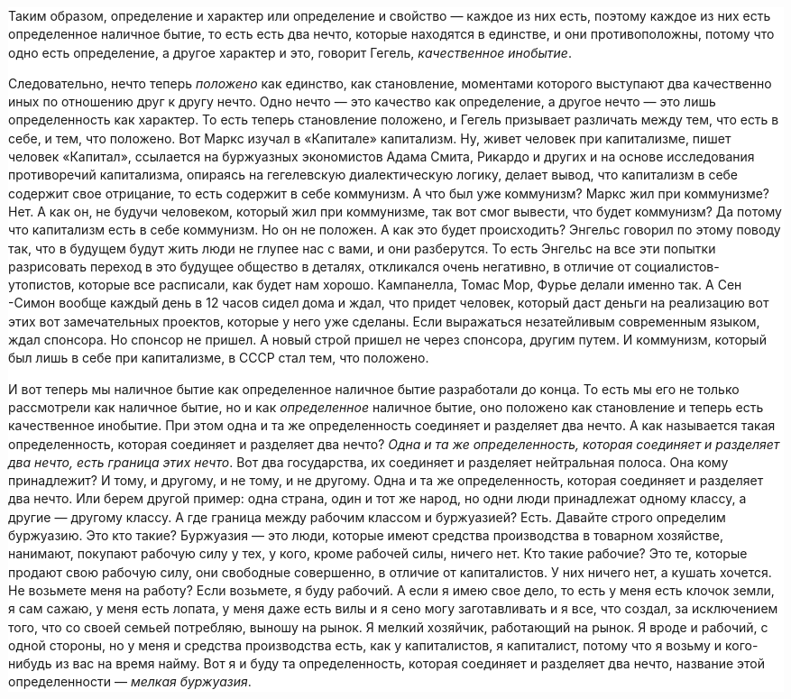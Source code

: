 Таким образом, определение и характер или определение и свойство — каждое из них есть, поэтому каждое из них есть определенное наличное бытие, то есть есть два нечто, которые находятся в единстве, и они противоположны, потому что одно есть определение, а другое характер и это, говорит Гегель, _качественное инобытие_.

Следовательно, нечто теперь _положено_ как единство, как становление, моментами которого выступают два качественно иных по отношению друг к другу нечто. Одно нечто — это качество как определение, а другое нечто — это лишь определенность как характер. То есть теперь становление положено, и Гегель призывает различать между тем, что есть в себе, и тем, что положено. Вот Маркс изучал в «Капитале» капитализм. Ну, живет человек при капитализме, пишет человек «Капитал», ссылается на буржуазных экономистов Адама Смита, Рикардо и других и на основе исследования противоречий капитализма, опираясь на гегелевскую диалектическую логику, делает вывод, что капитализм в себе содержит свое отрицание, то есть содержит в себе коммунизм. А что был уже коммунизм? Маркс жил при коммунизме? Нет. А как он, не будучи человеком, который жил при коммунизме, так вот смог вывести, что будет коммунизм? Да потому что капитализм есть в себе коммунизм. Но он не положен. А как это будет происходить? Энгельс говорил по этому поводу так, что в будущем будут жить люди не глупее нас с вами, и они разберутся. То есть Энгельс на все эти попытки разрисовать переход в это будущее общество в деталях, откликался очень негативно, в отличие от социалистов-утопистов, которые все расписали, как будет нам хорошо. Кампанелла, Томас Мор, Фурье делали именно так. А Сен -Симон вообще каждый день в 12 часов сидел дома и ждал, что придет человек, который даст деньги на реализацию вот этих вот замечательных проектов, которые у него уже сделаны. Если выражаться незатейливым современным языком, ждал спонсора. Но спонсор не пришел. А новый строй пришел не через спонсора, другим путем. И коммунизм, который был лишь в себе при капитализме, в СССР стал тем, что положено.

И вот теперь мы наличное бытие как определенное наличное бытие разработали до конца. То есть мы его не только рассмотрели как наличное бытие, но и как _определенное_ наличное бытие, оно положено как становление и теперь есть качественное инобытие. При этом одна и та же определенность соединяет и разделяет два нечто. А как называется такая определенность, которая соединяет и разделяет два нечто? _Одна и та же определенность, которая соединяет и разделяет два нечто, есть граница этих нечто_. Вот два государства, их соединяет и разделяет нейтральная полоса. Она кому принадлежит? И тому, и другому, и не тому, и не другому. Одна и та же определенность, которая соединяет и разделяет два нечто. Или берем другой пример: одна страна, один и тот же народ, но одни люди принадлежат одному классу, а другие — другому классу. А где граница между рабочим классом и буржуазией? Есть. Давайте строго определим буржуазию. Это кто такие? Буржуазия — это люди, которые имеют средства производства в товарном хозяйстве, нанимают, покупают рабочую силу у тех, у кого, кроме рабочей силы, ничего нет. Кто такие рабочие? Это те, которые продают свою рабочую силу, они свободные совершенно, в отличие от капиталистов. У них ничего нет, а кушать хочется. Не возьмете меня на работу? Если возьмете, я буду рабочий. А если я имею свое дело, то есть у меня есть клочок земли, я сам сажаю, у меня есть лопата, у меня даже есть вилы и я сено могу заготавливать и я все, что создал, за исключением того, что со своей семьей потребляю, выношу на рынок. Я мелкий хозяйчик, работающий на рынок. Я вроде и рабочий, с одной стороны, но у меня и средства производства есть, как у капиталистов, я капиталист, потому что я возьму и кого-нибудь из вас на время найму. Вот я и буду та определенность, которая соединяет и разделяет два нечто, название этой определенности — _мелкая буржуазия_.